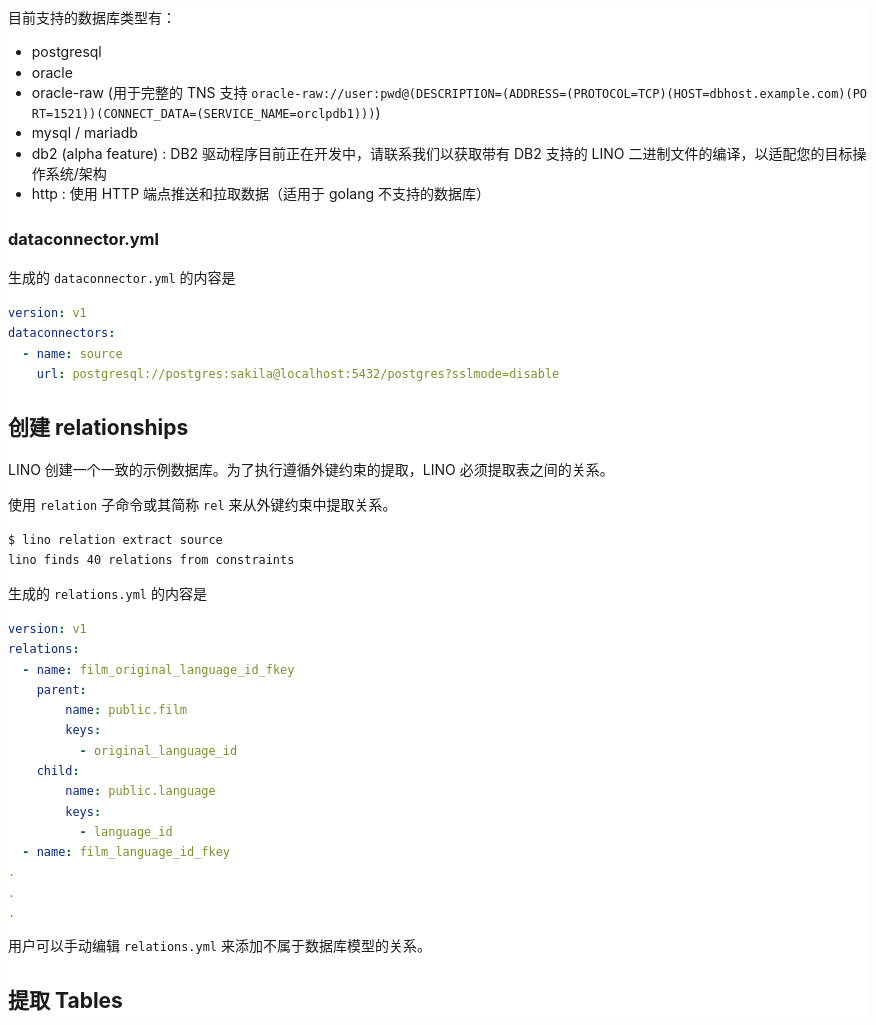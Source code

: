 目前支持的数据库类型有：

* postgresql
* oracle
* oracle-raw (用于完整的 TNS 支持 `oracle-raw://user:pwd@(DESCRIPTION=(ADDRESS=(PROTOCOL=TCP)(HOST=dbhost.example.com)(PORT=1521))(CONNECT_DATA=(SERVICE_NAME=orclpdb1)))`)
* mysql / mariadb
* db2 (alpha feature) : DB2 驱动程序目前正在开发中，请联系我们以获取带有 DB2 支持的 LINO 二进制文件的编译，以适配您的目标操作系统/架构
* http : 使用 HTTP 端点推送和拉取数据（适用于 golang 不支持的数据库）

### dataconnector.yml

生成的 `dataconnector.yml` 的内容是

```yaml
version: v1
dataconnectors:
  - name: source
    url: postgresql://postgres:sakila@localhost:5432/postgres?sslmode=disable
```

## 创建 relationships

LINO 创建一个一致的示例数据库。为了执行遵循外键约束的提取，LINO 必须提取表之间的关系。

使用 `relation` 子命令或其简称 `rel` 来从外键约束中提取关系。

```
$ lino relation extract source
lino finds 40 relations from constraints
```

生成的  `relations.yml` 的内容是

```yaml
version: v1
relations:
  - name: film_original_language_id_fkey
    parent:
        name: public.film
        keys:
          - original_language_id
    child:
        name: public.language
        keys:
          - language_id
  - name: film_language_id_fkey
.
.
.
```

用户可以手动编辑 `relations.yml` 来添加不属于数据库模型的关系。

## 提取 Tables
